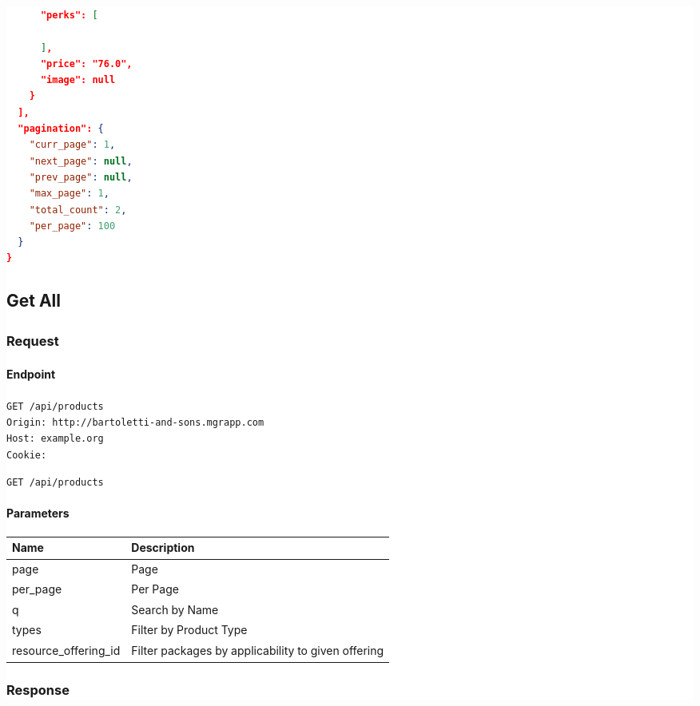 ```json
      "perks": [

      ],
      "price": "76.0",
      "image": null
    }
  ],
  "pagination": {
    "curr_page": 1,
    "next_page": null,
    "prev_page": null,
    "max_page": 1,
    "total_count": 2,
    "per_page": 100
  }
}
```



## Get All


### Request

#### Endpoint

```plaintext
GET /api/products
Origin: http://bartoletti-and-sons.mgrapp.com
Host: example.org
Cookie: 
```

`GET /api/products`

#### Parameters



| Name | Description |
|:-----|:------------|
| page  | Page |
| per_page  | Per Page |
| q  | Search by Name |
| types  | Filter by Product Type |
| resource_offering_id  | Filter packages by applicability to given offering |



### Response
